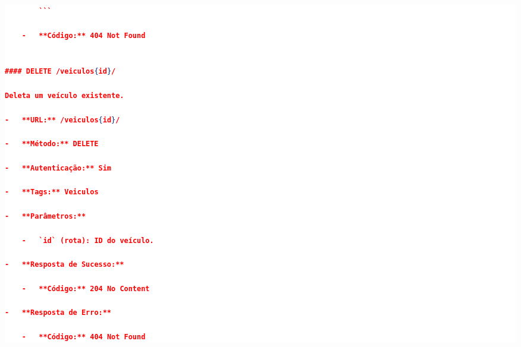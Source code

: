 ```json
        ```
        
    -   **Código:** 404 Not Found
        

#### DELETE /veiculos{id}/

Deleta um veículo existente.

-   **URL:** /veiculos{id}/
    
-   **Método:** DELETE
    
-   **Autenticação:** Sim
    
-   **Tags:** Veiculos
    
-   **Parâmetros:**
    
    -   `id` (rota): ID do veículo.
        
-   **Resposta de Sucesso:**
    
    -   **Código:** 204 No Content
        
-   **Resposta de Erro:**
    
    -   **Código:** 404 Not Found
